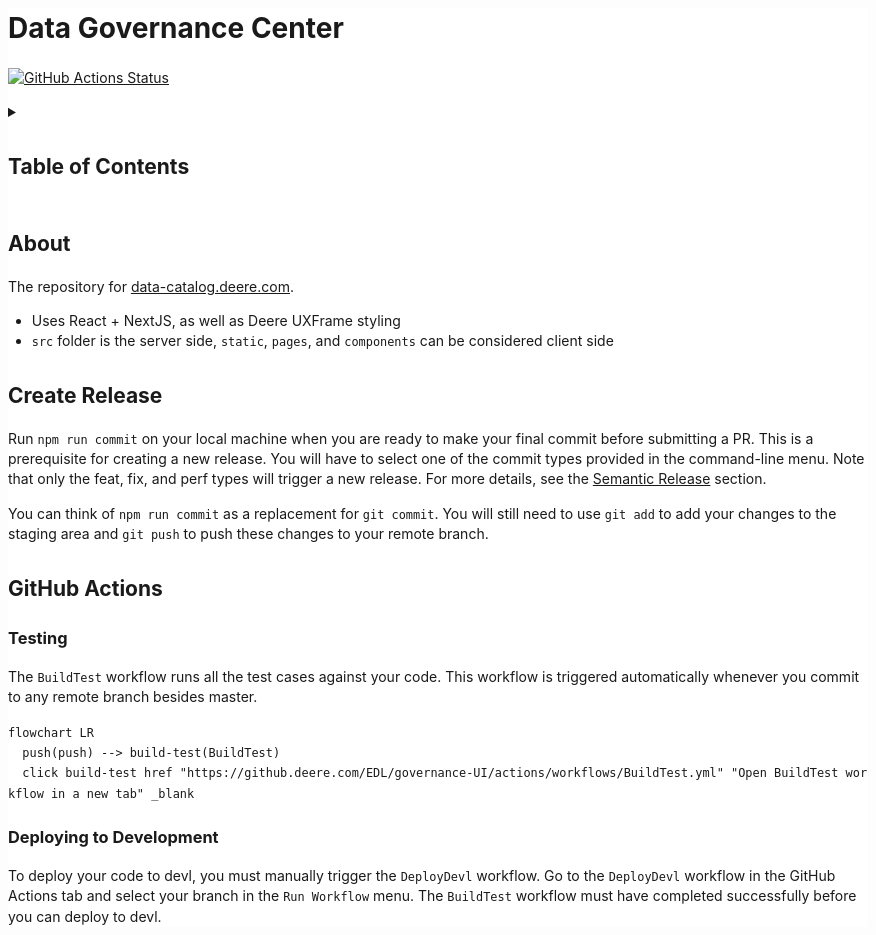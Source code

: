 # Data Governance Center

[![GitHub Actions Status](https://github.deere.com/EDL/governance-UI/actions/workflows/DeployProd.yml/badge.svg?branch=)](https://github.deere.com/EDL/governance-UI/actions/workflows/DeployProd.yml)

<details><summary>

## Table of Contents

</summary></details>

## About

The repository for [data-catalog.deere.com](https://data-catalog.deere.com).
- Uses React + NextJS, as well as Deere UXFrame styling
- `src` folder is the server side, `static`, `pages`, and `components` can be
  considered client side

## Create Release

Run `npm run commit` on your local machine when you are ready to make your final
commit before submitting a PR. This is a prerequisite for creating a new
release. You will have to select one of the commit types provided in the
command-line menu. Note that only the feat, fix, and perf types will trigger a
new release. For more details, see the [Semantic Release](#semantic-release)
section.

You can think of `npm run commit` as a replacement for `git commit`. You will
still need to use `git add` to add your changes to the staging area and `git
push` to push these changes to your remote branch.

## GitHub Actions

### Testing

The `BuildTest` workflow runs all the test cases against your code. This
workflow is triggered automatically whenever you commit to any remote branch
besides master.

```mermaid
flowchart LR
  push(push) --> build-test(BuildTest)
  click build-test href "https://github.deere.com/EDL/governance-UI/actions/workflows/BuildTest.yml" "Open BuildTest workflow in a new tab" _blank
```

### Deploying to Development

To deploy your code to devl, you must manually trigger the `DeployDevl`
workflow. Go to the `DeployDevl` workflow in the GitHub Actions tab and select
your branch in the `Run Workflow` menu. The `BuildTest` workflow must have
completed successfully before you can deploy to devl.
